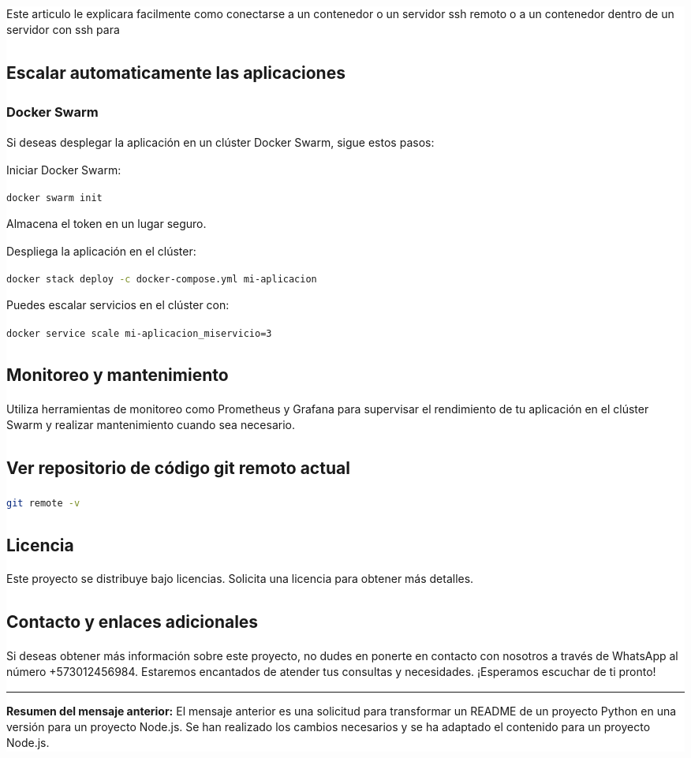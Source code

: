 Este articulo le explicara facilmente como conectarse a un contenedor o un servidor ssh remoto o a un contenedor dentro de un servidor con ssh para

## Escalar automaticamente las aplicaciones

### Docker Swarm

Si deseas desplegar la aplicación en un clúster Docker Swarm, sigue estos pasos:

Iniciar Docker Swarm:

``` bash
docker swarm init
```

Almacena el token en un lugar seguro.

Despliega la aplicación en el clúster:

``` bash
docker stack deploy -c docker-compose.yml mi-aplicacion
```

Puedes escalar servicios en el clúster con:

``` bash
docker service scale mi-aplicacion_miservicio=3
```

## Monitoreo y mantenimiento

Utiliza herramientas de monitoreo como Prometheus y Grafana para supervisar el rendimiento de tu aplicación en el clúster Swarm y realizar mantenimiento cuando sea necesario.

## Ver repositorio de código git remoto actual

``` bash
git remote -v
```

## Licencia

Este proyecto se distribuye bajo licencias. Solicita una licencia para obtener más detalles.

## Contacto y enlaces adicionales

Si deseas obtener más información sobre este proyecto, no dudes en ponerte en contacto con nosotros a través de WhatsApp al número +573012456984. Estaremos encantados de atender tus consultas y necesidades. ¡Esperamos escuchar de ti pronto!

---

**Resumen del mensaje anterior:**
El mensaje anterior es una solicitud para transformar un README de un proyecto Python en una versión para un proyecto Node.js. Se han realizado los cambios necesarios y se ha adaptado el contenido para un proyecto Node.js.
